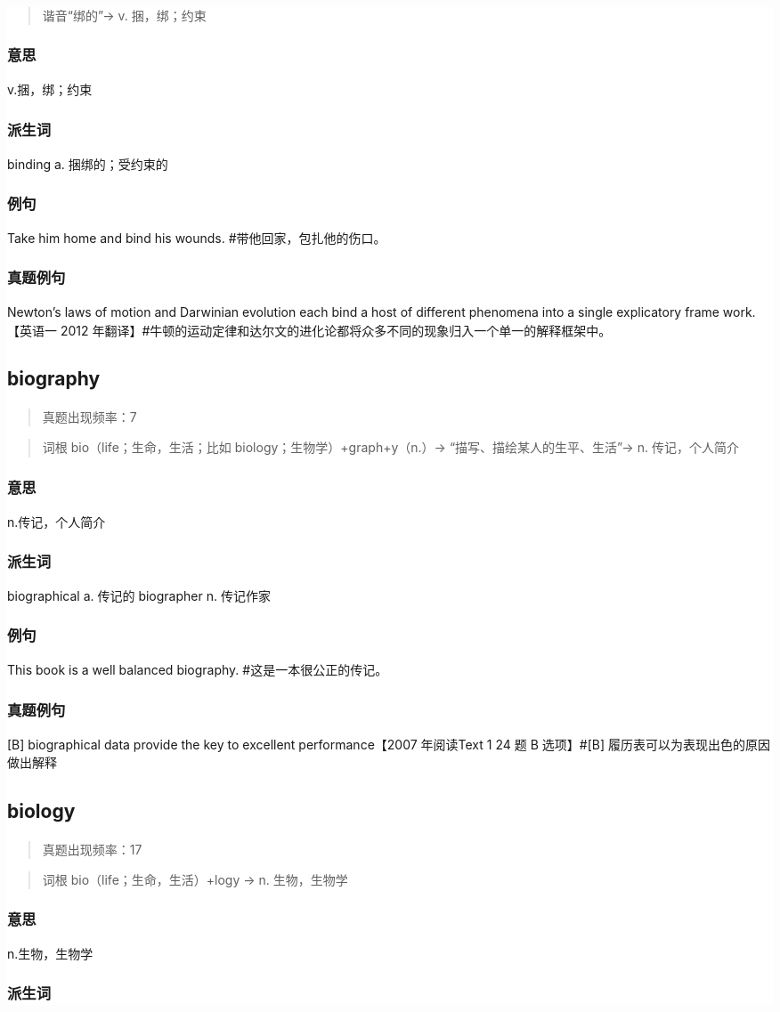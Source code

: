 > 谐音“绑的”→ v. 捆，绑；约束

### 意思

v.捆，绑；约束

### 派生词

binding a. 捆绑的；受约束的

### 例句

Take him home and bind his wounds. #带他回家，包扎他的伤口。

### 真题例句

Newton’s laws of motion and Darwinian evolution each bind a host of different phenomena into a single explicatory frame work. 【英语一 2012 年翻译】#牛顿的运动定律和达尔文的进化论都将众多不同的现象归入一个单一的解释框架中。

## biography

> 真题出现频率：7

> 词根 bio（life；生命，生活；比如 biology；生物学）+graph+y（n.）→
“描写、描绘某人的生平、生活”→ n. 传记，个人简介

### 意思

n.传记，个人简介

### 派生词

biographical a. 传记的 biographer n. 传记作家

### 例句

This book is a well balanced biography. #这是一本很公正的传记。

### 真题例句

[B] biographical data provide the key to excellent performance【2007 年阅读Text 1 24 题 B 选项】#[B] 履历表可以为表现出色的原因做出解释

## biology

> 真题出现频率：17

> 词根 bio（life；生命，生活）+logy → n. 生物，生物学

### 意思

n.生物，生物学

### 派生词
